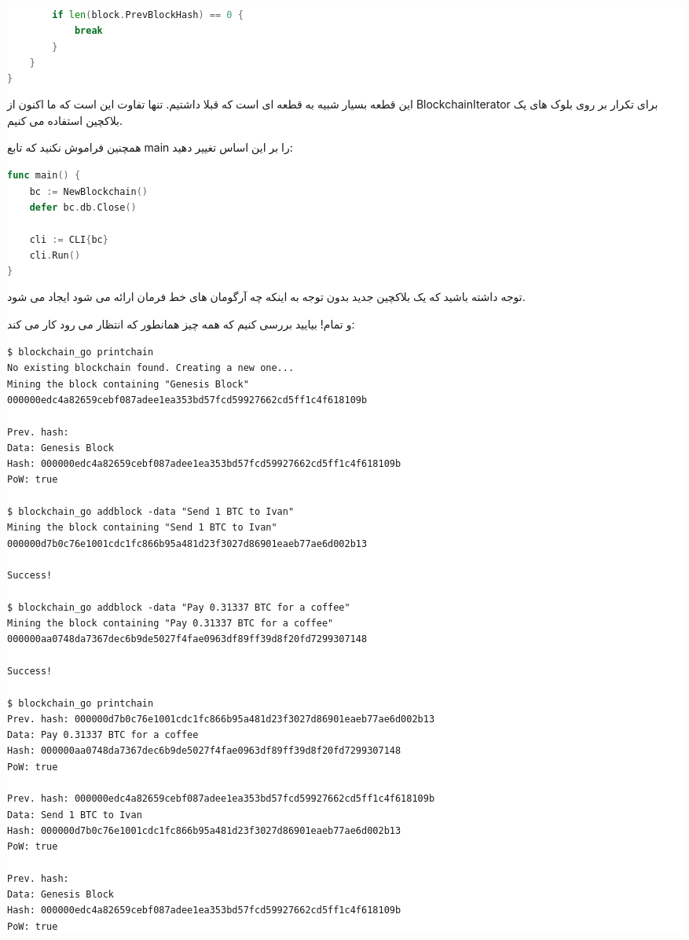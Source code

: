 ```go
		if len(block.PrevBlockHash) == 0 {
			break
		}
	}
}
```

این قطعه بسیار شبیه به قطعه ای است که قبلا داشتیم. تنها تفاوت این است که ما اکنون از BlockchainIterator برای تکرار بر روی بلوک های یک بلاکچین استفاده می کنیم.

همچنین فراموش نکنید که تابع main را بر این اساس تغییر دهید:

```go
func main() {
	bc := NewBlockchain()
	defer bc.db.Close()

	cli := CLI{bc}
	cli.Run()
}
```

توجه داشته باشید که یک بلاکچین جدید بدون توجه به اینکه چه آرگومان های خط فرمان ارائه می شود ایجاد می شود.

و تمام! بیایید بررسی کنیم که همه چیز همانطور که انتظار می رود کار می کند:

```txt
$ blockchain_go printchain
No existing blockchain found. Creating a new one...
Mining the block containing "Genesis Block"
000000edc4a82659cebf087adee1ea353bd57fcd59927662cd5ff1c4f618109b

Prev. hash:
Data: Genesis Block
Hash: 000000edc4a82659cebf087adee1ea353bd57fcd59927662cd5ff1c4f618109b
PoW: true

$ blockchain_go addblock -data "Send 1 BTC to Ivan"
Mining the block containing "Send 1 BTC to Ivan"
000000d7b0c76e1001cdc1fc866b95a481d23f3027d86901eaeb77ae6d002b13

Success!

$ blockchain_go addblock -data "Pay 0.31337 BTC for a coffee"
Mining the block containing "Pay 0.31337 BTC for a coffee"
000000aa0748da7367dec6b9de5027f4fae0963df89ff39d8f20fd7299307148

Success!

$ blockchain_go printchain
Prev. hash: 000000d7b0c76e1001cdc1fc866b95a481d23f3027d86901eaeb77ae6d002b13
Data: Pay 0.31337 BTC for a coffee
Hash: 000000aa0748da7367dec6b9de5027f4fae0963df89ff39d8f20fd7299307148
PoW: true

Prev. hash: 000000edc4a82659cebf087adee1ea353bd57fcd59927662cd5ff1c4f618109b
Data: Send 1 BTC to Ivan
Hash: 000000d7b0c76e1001cdc1fc866b95a481d23f3027d86901eaeb77ae6d002b13
PoW: true

Prev. hash:
Data: Genesis Block
Hash: 000000edc4a82659cebf087adee1ea353bd57fcd59927662cd5ff1c4f618109b
PoW: true
```
